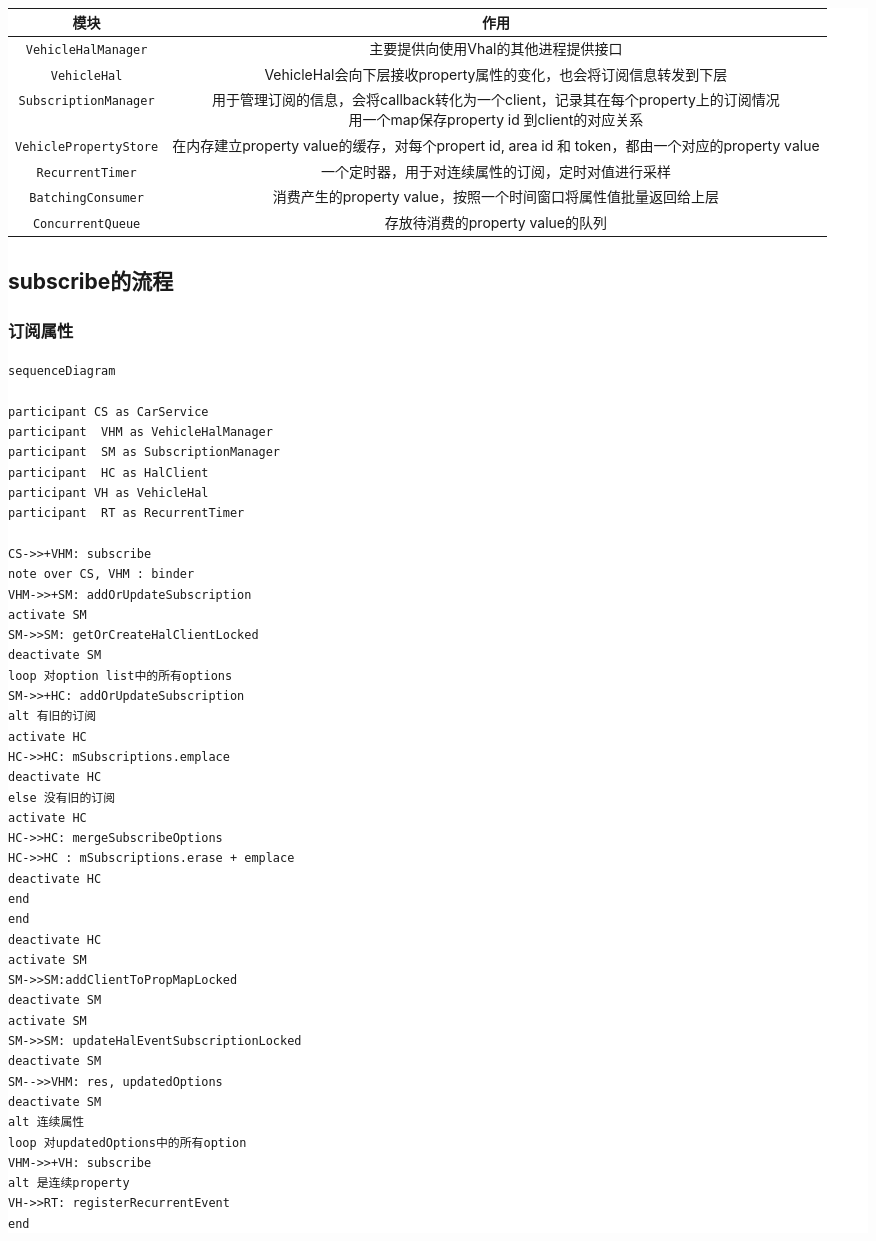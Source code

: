 |模块|作用|
|:--:|:--:|
|`VehicleHalManager`|主要提供向使用Vhal的其他进程提供接口|
|`VehicleHal`|VehicleHal会向下层接收property属性的变化，也会将订阅信息转发到下层|
|`SubscriptionManager`|用于管理订阅的信息，会将callback转化为一个client，记录其在每个property上的订阅情况<br/>用一个map保存property id 到client的对应关系|
|`VehiclePropertyStore`|在内存建立property value的缓存，对每个propert id, area id 和 token，都由一个对应的property value|
|`RecurrentTimer`|一个定时器，用于对连续属性的订阅，定时对值进行采样|
|`BatchingConsumer`|消费产生的property value，按照一个时间窗口将属性值批量返回给上层|
|`ConcurrentQueue`|存放待消费的property value的队列|

## subscribe的流程

### 订阅属性

```mermaid
sequenceDiagram

participant CS as CarService 
participant  VHM as VehicleHalManager
participant  SM as SubscriptionManager
participant  HC as HalClient
participant VH as VehicleHal 
participant  RT as RecurrentTimer

CS->>+VHM: subscribe
note over CS, VHM : binder
VHM->>+SM: addOrUpdateSubscription
activate SM
SM->>SM: getOrCreateHalClientLocked
deactivate SM
loop 对option list中的所有options
SM->>+HC: addOrUpdateSubscription
alt 有旧的订阅
activate HC
HC->>HC: mSubscriptions.emplace
deactivate HC
else 没有旧的订阅
activate HC
HC->>HC: mergeSubscribeOptions
HC->>HC : mSubscriptions.erase + emplace
deactivate HC 
end
end
deactivate HC
activate SM
SM->>SM:addClientToPropMapLocked
deactivate SM
activate SM
SM->>SM: updateHalEventSubscriptionLocked
deactivate SM
SM-->>VHM: res, updatedOptions
deactivate SM
alt 连续属性
loop 对updatedOptions中的所有option
VHM->>+VH: subscribe
alt 是连续property
VH->>RT: registerRecurrentEvent
end
```